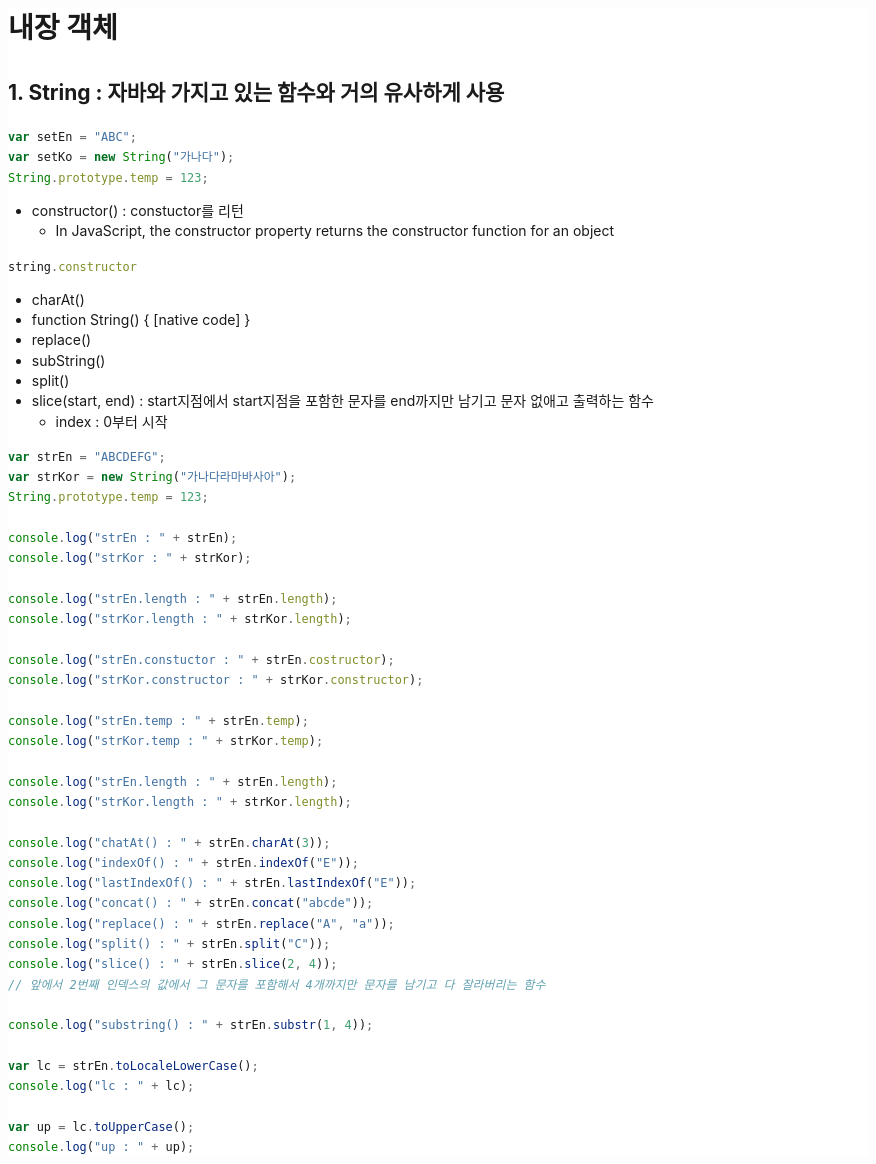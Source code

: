 # 내장 객체 
## 1. String : 자바와 가지고 있는 함수와 거의 유사하게 사용
```javascript
var setEn = "ABC";
var setKo = new String("가나다");
String.prototype.temp = 123;
```
- constructor() : constuctor를 리턴
    - In JavaScript, the constructor property returns the constructor function for an object
```javascript
string.constructor
```
- charAt()
- function String() { [native code] }
- replace()
- subString()
- split()
- slice(start, end) : start지점에서 start지점을 포함한 문자를 end까지만 남기고 문자 없애고 출력하는 함수 
    - index : 0부터 시작
```javascript
var strEn = "ABCDEFG";
var strKor = new String("가나다라마바사아");
String.prototype.temp = 123;
		
console.log("strEn : " + strEn);
console.log("strKor : " + strKor);
		
console.log("strEn.length : " + strEn.length);
console.log("strKor.length : " + strKor.length);
		
console.log("strEn.constuctor : " + strEn.costructor);
console.log("strKor.constructor : " + strKor.constructor);
		
console.log("strEn.temp : " + strEn.temp);
console.log("strKor.temp : " + strKor.temp);
		
console.log("strEn.length : " + strEn.length);
console.log("strKor.length : " + strKor.length);
		
console.log("chatAt() : " + strEn.charAt(3));
console.log("indexOf() : " + strEn.indexOf("E"));
console.log("lastIndexOf() : " + strEn.lastIndexOf("E"));
console.log("concat() : " + strEn.concat("abcde"));
console.log("replace() : " + strEn.replace("A", "a"));
console.log("split() : " + strEn.split("C"));
console.log("slice() : " + strEn.slice(2, 4));
// 앞에서 2번째 인덱스의 값에서 그 문자를 포함해서 4개까지만 문자를 남기고 다 잘라버리는 함수 

console.log("substring() : " + strEn.substr(1, 4));
		
var lc = strEn.toLocaleLowerCase();
console.log("lc : " + lc);
		
var up = lc.toUpperCase();
console.log("up : " + up);
```
